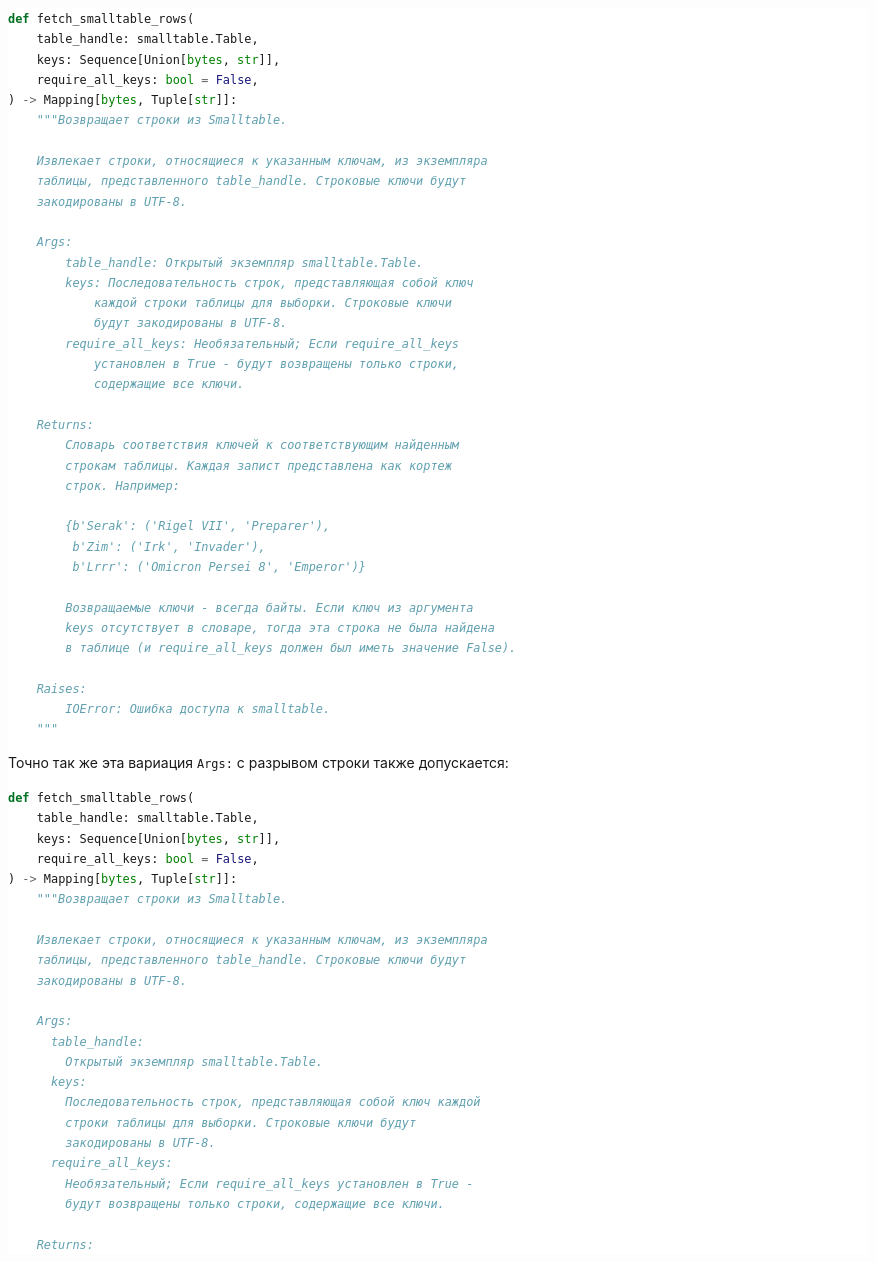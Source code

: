 ```python
def fetch_smalltable_rows(
    table_handle: smalltable.Table,
    keys: Sequence[Union[bytes, str]],
    require_all_keys: bool = False,
) -> Mapping[bytes, Tuple[str]]:
    """Возвращает строки из Smalltable.

    Извлекает строки, относящиеся к указанным ключам, из экземпляра 
    таблицы, представленного table_handle. Строковые ключи будут 
    закодированы в UTF-8.

    Args:
        table_handle: Открытый экземпляр smalltable.Table.
        keys: Последовательность строк, представляющая собой ключ 
            каждой строки таблицы для выборки. Строковые ключи 
            будут закодированы в UTF-8.
        require_all_keys: Необязательный; Если require_all_keys 
            установлен в True - будут возвращены только строки, 
            содержащие все ключи.

    Returns:
        Словарь соответствия ключей к соответствующим найденным 
        строкам таблицы. Каждая запист представлена как кортеж 
        строк. Например:

        {b'Serak': ('Rigel VII', 'Preparer'),
         b'Zim': ('Irk', 'Invader'),
         b'Lrrr': ('Omicron Persei 8', 'Emperor')}

        Возвращаемые ключи - всегда байты. Если ключ из аргумента 
        keys отсутствует в словаре, тогда эта строка не была найдена 
        в таблице (и require_all_keys должен был иметь значение False).

    Raises:
        IOError: Ошибка доступа к smalltable.
    """
```

Точно так же эта вариация `Args:` с разрывом строки также допускается:

```python
def fetch_smalltable_rows(
    table_handle: smalltable.Table,
    keys: Sequence[Union[bytes, str]],
    require_all_keys: bool = False,
) -> Mapping[bytes, Tuple[str]]:
    """Возвращает строки из Smalltable.

    Извлекает строки, относящиеся к указанным ключам, из экземпляра 
    таблицы, представленного table_handle. Строковые ключи будут 
    закодированы в UTF-8.

    Args:
      table_handle:
        Открытый экземпляр smalltable.Table.
      keys:
        Последовательность строк, представляющая собой ключ каждой 
        строки таблицы для выборки. Строковые ключи будут 
        закодированы в UTF-8.
      require_all_keys:
        Необязательный; Если require_all_keys установлен в True - 
        будут возвращены только строки, содержащие все ключи.

    Returns:
```